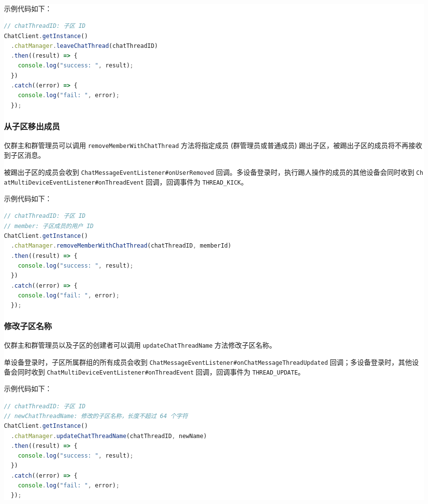 示例代码如下：

```TypeScript
// chatThreadID: 子区 ID
ChatClient.getInstance()
  .chatManager.leaveChatThread(chatThreadID)
  .then((result) => {
    console.log("success: ", result);
  })
  .catch((error) => {
    console.log("fail: ", error);
  });
```

### 从子区移出成员

仅群主和群管理员可以调用 `removeMemberWithChatThread` 方法将指定成员 (群管理员或普通成员) 踢出子区，被踢出子区的成员将不再接收到子区消息。

被踢出子区的成员会收到 `ChatMessageEventListener#onUserRemoved` 回调。多设备登录时，执行踢人操作的成员的其他设备会同时收到 `ChatMultiDeviceEventListener#onThreadEvent` 回调，回调事件为 `THREAD_KICK`。

示例代码如下：

```TypeScript
// chatThreadID: 子区 ID
// member: 子区成员的用户 ID
ChatClient.getInstance()
  .chatManager.removeMemberWithChatThread(chatThreadID, memberId)
  .then((result) => {
    console.log("success: ", result);
  })
  .catch((error) => {
    console.log("fail: ", error);
  });
```

### 修改子区名称

仅群主和群管理员以及子区的创建者可以调用 `updateChatThreadName` 方法修改子区名称。

单设备登录时，子区所属群组的所有成员会收到 `ChatMessageEventListener#onChatMessageThreadUpdated` 回调；多设备登录时，其他设备会同时收到 `ChatMultiDeviceEventListener#onThreadEvent` 回调，回调事件为 `THREAD_UPDATE`。

示例代码如下：

```TypeScript
// chatThreadID: 子区 ID
// newChatThreadName: 修改的子区名称，长度不超过 64 个字符
ChatClient.getInstance()
  .chatManager.updateChatThreadName(chatThreadID, newName)
  .then((result) => {
    console.log("success: ", result);
  })
  .catch((error) => {
    console.log("fail: ", error);
  });
```
